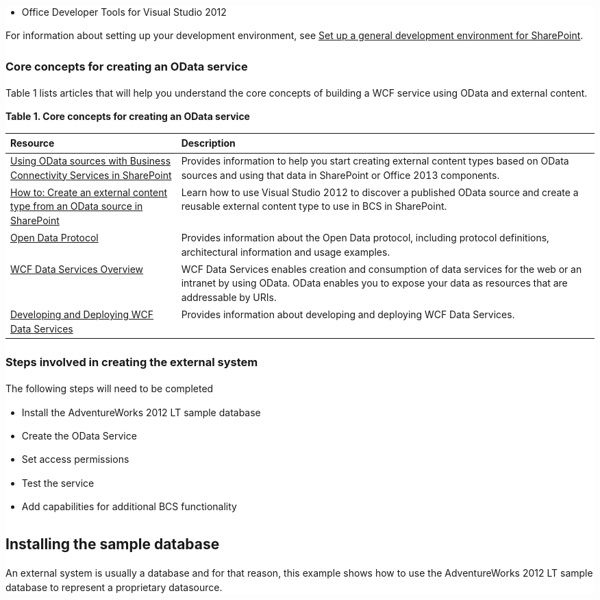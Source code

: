   
- Office Developer Tools for Visual Studio 2012
    
  
For information about setting up your development environment, see  [Set up a general development environment for SharePoint](set-up-a-general-development-environment-for-sharepoint.md).
  
    
    

### Core concepts for creating an OData service

Table 1 lists articles that will help you understand the core concepts of building a WCF service using OData and external content.
  
    
    

**Table 1. Core concepts for creating an OData service**


|**Resource**|**Description**|
|:-----|:-----|
| [Using OData sources with Business Connectivity Services in SharePoint](using-odata-sources-with-business-connectivity-services-in-sharepoint.md) <br/> |Provides information to help you start creating external content types based on OData sources and using that data in SharePoint or Office 2013 components.  <br/> |
| [How to: Create an external content type from an OData source in SharePoint](how-to-create-an-external-content-type-from-an-odata-source-in-sharepoint.md) <br/> |Learn how to use Visual Studio 2012 to discover a published OData source and create a reusable external content type to use in BCS in SharePoint.  <br/> |
| [Open Data Protocol](http://www.odata.org) <br/> |Provides information about the Open Data protocol, including protocol definitions, architectural information and usage examples.  <br/> |
| [WCF Data Services Overview](https://msdn.microsoft.com/library/cc668794.aspx) <br/> |WCF Data Services enables creation and consumption of data services for the web or an intranet by using OData. OData enables you to expose your data as resources that are addressable by URIs.  <br/> |
| [Developing and Deploying WCF Data Services](https://msdn.microsoft.com/library/gg258442) <br/> |Provides information about developing and deploying WCF Data Services.  <br/> |
   

### Steps involved in creating the external system

The following steps will need to be completed 
  
    
    

- Install the AdventureWorks 2012 LT sample database
    
  
- Create the OData Service
    
  
- Set access permissions
    
  
- Test the service
    
  
- Add capabilities for additional BCS functionality
    
  

## Installing the sample database
<a name="bkmk_Prerequisites"> </a>

An external system is usually a database and for that reason, this example shows how to use the AdventureWorks 2012 LT sample database to represent a proprietary datasource.
  
    
    